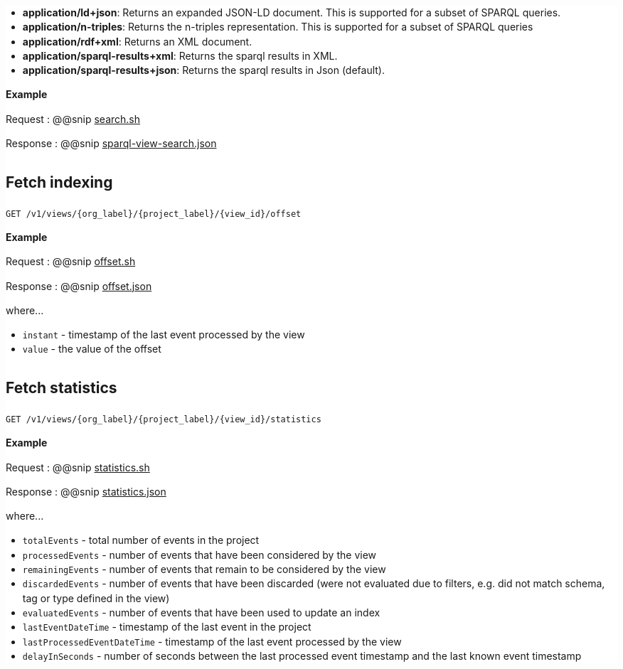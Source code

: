 - **application/ld+json**: Returns an expanded JSON-LD document. This is supported for a subset of SPARQL queries.
- **application/n-triples**: Returns the n-triples representation. This is supported for a subset of SPARQL queries
- **application/rdf+xml**: Returns an XML document.
- **application/sparql-results+xml**: Returns the sparql results in XML.
- **application/sparql-results+json**: Returns the sparql results in Json (default).

**Example**

Request
:   @@snip [search.sh](../assets/views/blazegraph/search.sh)

Response
:   @@snip [sparql-view-search.json](../assets/views/blazegraph/search.json)

## Fetch indexing

```
GET /v1/views/{org_label}/{project_label}/{view_id}/offset
```

**Example**

Request
:   @@snip [offset.sh](../assets/views/blazegraph/sparql/offset.sh)

Response
:   @@snip [offset.json](../assets/views/blazegraph/sparql/offset.json)

where...

- `instant` - timestamp of the last event processed by the view
- `value` - the value of the offset

## Fetch statistics

```
GET /v1/views/{org_label}/{project_label}/{view_id}/statistics
```

**Example**

Request
:   @@snip [statistics.sh](../assets/views/statistics.sh)

Response
:   @@snip [statistics.json](../assets/views/statistics.json)

where...

- `totalEvents` - total number of events in the project
- `processedEvents` - number of events that have been considered by the view
- `remainingEvents` - number of events that remain to be considered by the view
- `discardedEvents` - number of events that have been discarded (were not evaluated due to filters, e.g. did not match schema, tag or type defined in the view)
- `evaluatedEvents` - number of events that have been used to update an index
- `lastEventDateTime` - timestamp of the last event in the project
- `lastProcessedEventDateTime` - timestamp of the last event processed by the view
- `delayInSeconds` - number of seconds between the last processed event timestamp and the last known event timestamp
 